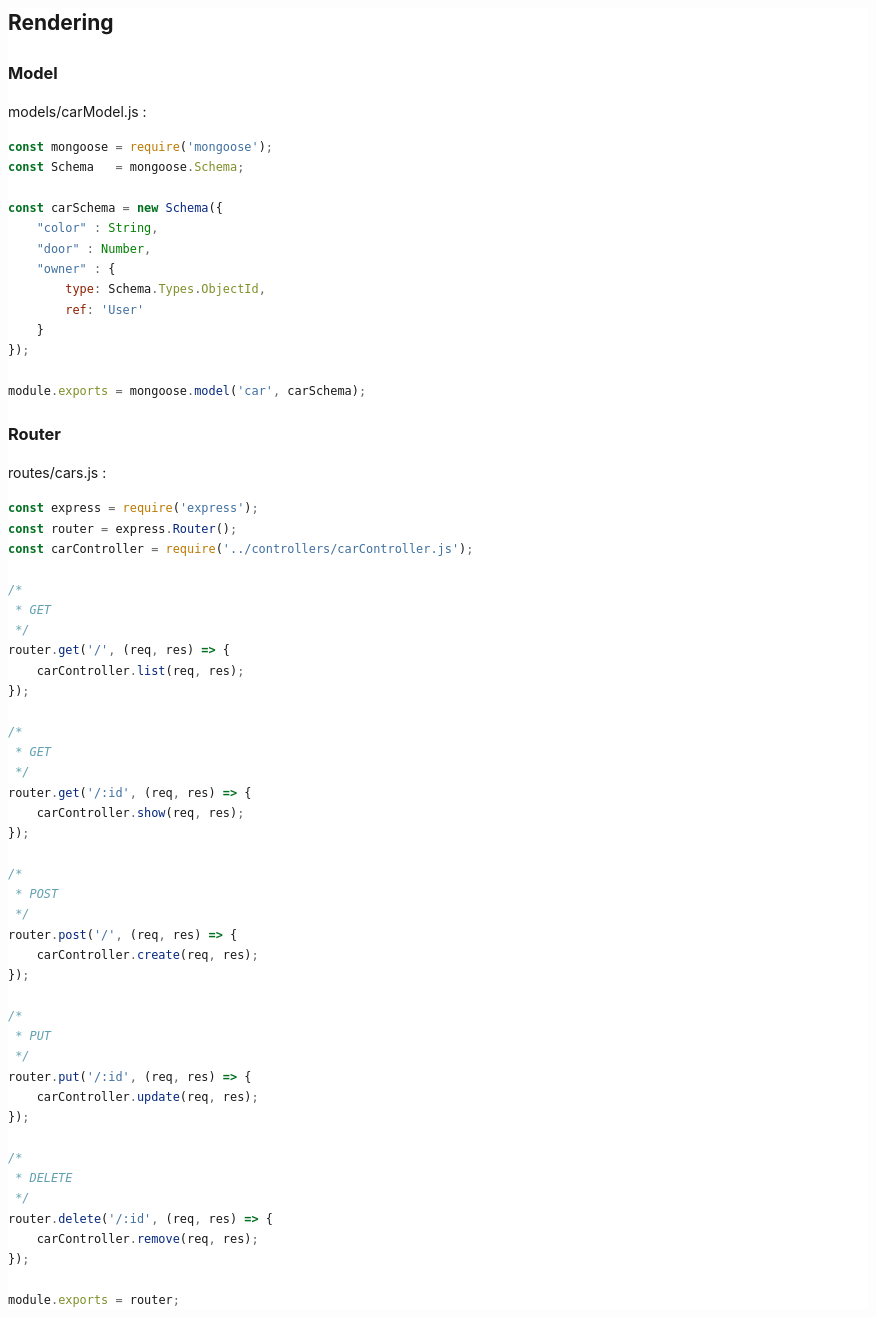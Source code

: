 ## Rendering
### Model
models/carModel.js :
```javascript
const mongoose = require('mongoose');
const Schema   = mongoose.Schema;

const carSchema = new Schema({
	"color" : String,
	"door" : Number,
    "owner" : {
        type: Schema.Types.ObjectId,
        ref: 'User'
    }
});

module.exports = mongoose.model('car', carSchema);
```

### Router
routes/cars.js :
```javascript
const express = require('express');
const router = express.Router();
const carController = require('../controllers/carController.js');

/*
 * GET
 */
router.get('/', (req, res) => {
    carController.list(req, res);
});

/*
 * GET
 */
router.get('/:id', (req, res) => {
    carController.show(req, res);
});

/*
 * POST
 */
router.post('/', (req, res) => {
    carController.create(req, res);
});

/*
 * PUT
 */
router.put('/:id', (req, res) => {
    carController.update(req, res);
});

/*
 * DELETE
 */
router.delete('/:id', (req, res) => {
    carController.remove(req, res);
});

module.exports = router;
```